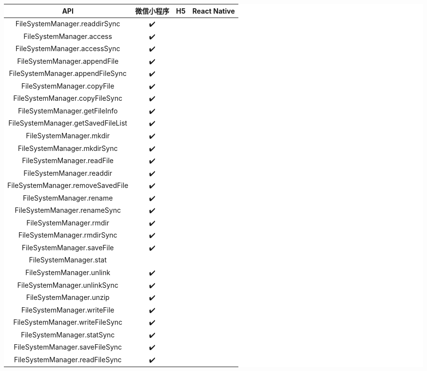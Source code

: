 |                API                 | 微信小程序 | H5 | React Native |
|:----------------------------------:|:-----:|:--:|:------------:|
|   FileSystemManager.readdirSync    |  ✔️   |    |              |
|      FileSystemManager.access      |  ✔️   |    |              |
|    FileSystemManager.accessSync    |  ✔️   |    |              |
|    FileSystemManager.appendFile    |  ✔️   |    |              |
|  FileSystemManager.appendFileSync  |  ✔️   |    |              |
|     FileSystemManager.copyFile     |  ✔️   |    |              |
|   FileSystemManager.copyFileSync   |  ✔️   |    |              |
|   FileSystemManager.getFileInfo    |  ✔️   |    |              |
| FileSystemManager.getSavedFileList |  ✔️   |    |              |
|      FileSystemManager.mkdir       |  ✔️   |    |              |
|    FileSystemManager.mkdirSync     |  ✔️   |    |              |
|     FileSystemManager.readFile     |  ✔️   |    |              |
|     FileSystemManager.readdir      |  ✔️   |    |              |
| FileSystemManager.removeSavedFile  |  ✔️   |    |              |
|      FileSystemManager.rename      |  ✔️   |    |              |
|    FileSystemManager.renameSync    |  ✔️   |    |              |
|      FileSystemManager.rmdir       |  ✔️   |    |              |
|    FileSystemManager.rmdirSync     |  ✔️   |    |              |
|     FileSystemManager.saveFile     |  ✔️   |    |              |
|       FileSystemManager.stat       |       |    |              |
|      FileSystemManager.unlink      |  ✔️   |    |              |
|    FileSystemManager.unlinkSync    |  ✔️   |    |              |
|      FileSystemManager.unzip       |  ✔️   |    |              |
|    FileSystemManager.writeFile     |  ✔️   |    |              |
|  FileSystemManager.writeFileSync   |  ✔️   |    |              |
|     FileSystemManager.statSync     |  ✔️   |    |              |
|   FileSystemManager.saveFileSync   |  ✔️   |    |              |
|   FileSystemManager.readFileSync   |  ✔️   |    |              |
